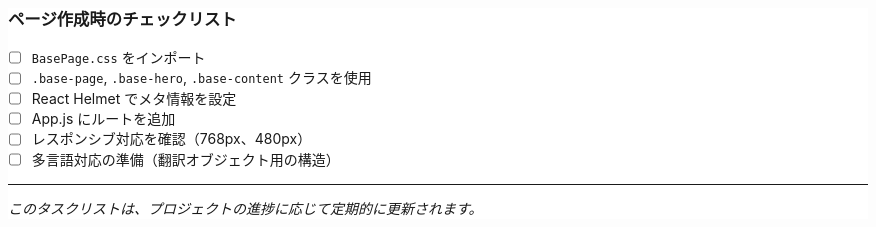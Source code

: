 ### ページ作成時のチェックリスト
- [ ] `BasePage.css` をインポート
- [ ] `.base-page`, `.base-hero`, `.base-content` クラスを使用
- [ ] React Helmet でメタ情報を設定
- [ ] App.js にルートを追加
- [ ] レスポンシブ対応を確認（768px、480px）
- [ ] 多言語対応の準備（翻訳オブジェクト用の構造）

---

*このタスクリストは、プロジェクトの進捗に応じて定期的に更新されます。*
